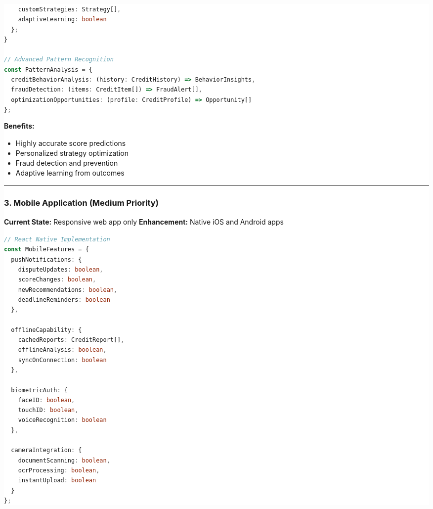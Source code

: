 ```typescript
    customStrategies: Strategy[],
    adaptiveLearning: boolean
  };
}

// Advanced Pattern Recognition
const PatternAnalysis = {
  creditBehaviorAnalysis: (history: CreditHistory) => BehaviorInsights,
  fraudDetection: (items: CreditItem[]) => FraudAlert[],
  optimizationOpportunities: (profile: CreditProfile) => Opportunity[]
};
```

**Benefits:**
- Highly accurate score predictions
- Personalized strategy optimization
- Fraud detection and prevention
- Adaptive learning from outcomes

---

### **3. Mobile Application (Medium Priority)**
**Current State:** Responsive web app only
**Enhancement:** Native iOS and Android apps

```typescript
// React Native Implementation
const MobileFeatures = {
  pushNotifications: {
    disputeUpdates: boolean,
    scoreChanges: boolean,
    newRecommendations: boolean,
    deadlineReminders: boolean
  },
  
  offlineCapability: {
    cachedReports: CreditReport[],
    offlineAnalysis: boolean,
    syncOnConnection: boolean
  },
  
  biometricAuth: {
    faceID: boolean,
    touchID: boolean,
    voiceRecognition: boolean
  },
  
  cameraIntegration: {
    documentScanning: boolean,
    ocrProcessing: boolean,
    instantUpload: boolean
  }
};
```
